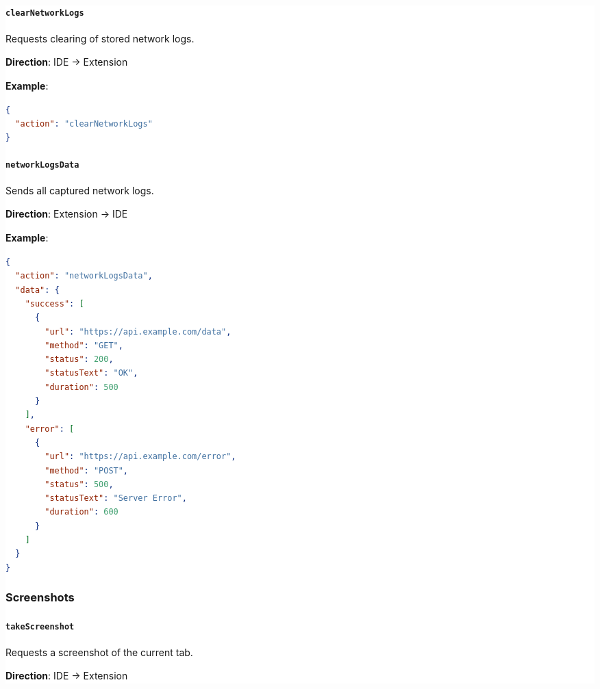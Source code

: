 #### `clearNetworkLogs`

Requests clearing of stored network logs.

**Direction**: IDE → Extension

**Example**:

```json
{
  "action": "clearNetworkLogs"
}
```

#### `networkLogsData`

Sends all captured network logs.

**Direction**: Extension → IDE

**Example**:

```json
{
  "action": "networkLogsData",
  "data": {
    "success": [
      {
        "url": "https://api.example.com/data",
        "method": "GET",
        "status": 200,
        "statusText": "OK",
        "duration": 500
      }
    ],
    "error": [
      {
        "url": "https://api.example.com/error",
        "method": "POST",
        "status": 500,
        "statusText": "Server Error",
        "duration": 600
      }
    ]
  }
}
```

### Screenshots

#### `takeScreenshot`

Requests a screenshot of the current tab.

**Direction**: IDE → Extension
